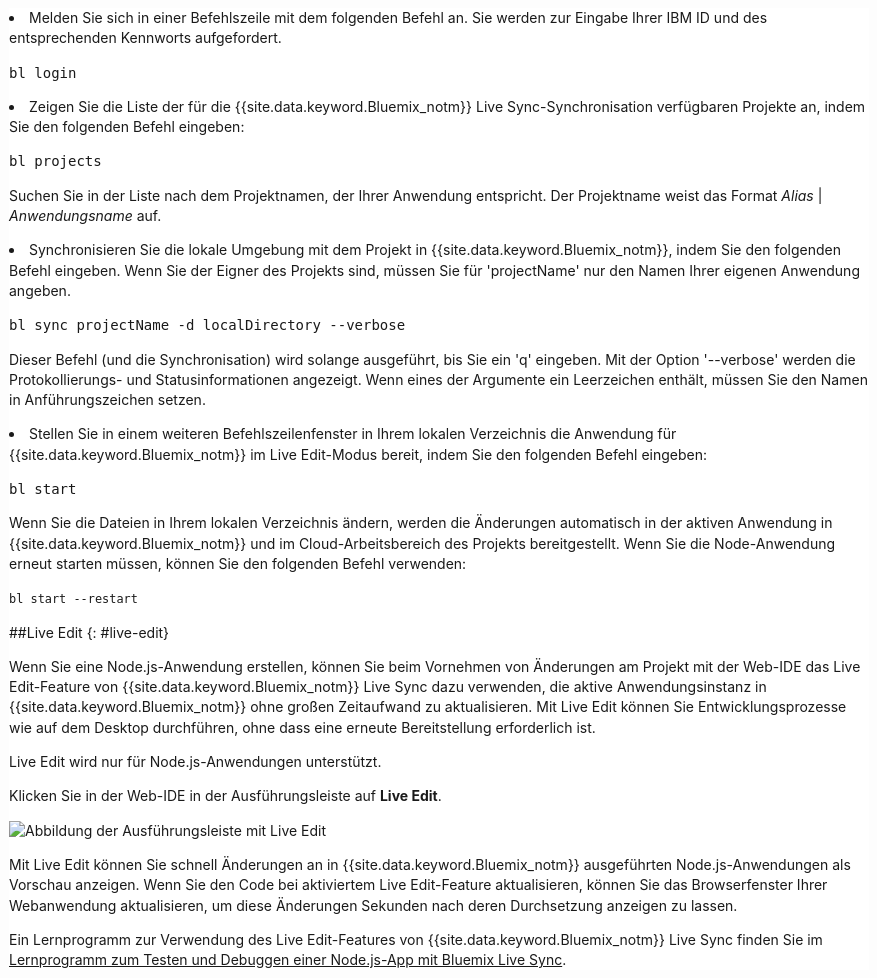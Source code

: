 <li>Melden Sie sich in einer Befehlszeile mit dem folgenden Befehl an. Sie werden zur Eingabe Ihrer IBM ID und des entsprechenden Kennworts aufgefordert.  
<pre class="codeblock">bl login</pre>
</li>

<li>Zeigen Sie die Liste der für die {{site.data.keyword.Bluemix_notm}} Live Sync-Synchronisation verfügbaren Projekte an, indem Sie den folgenden Befehl eingeben:
<pre class="codeblock">bl projects</pre>
<p>Suchen Sie in der Liste nach dem Projektnamen, der Ihrer Anwendung entspricht. Der Projektname weist das Format <i>Alias</i> | <i>Anwendungsname</i> auf. </p>
</li>
<li>Synchronisieren Sie die lokale Umgebung mit dem Projekt in {{site.data.keyword.Bluemix_notm}}, indem Sie den folgenden Befehl eingeben. Wenn Sie der Eigner des Projekts sind, müssen Sie für 'projectName' nur den Namen Ihrer eigenen Anwendung angeben.
<pre class="codeblock">bl sync projectName -d localDirectory --verbose</pre>
<p>Dieser Befehl (und die Synchronisation) wird solange ausgeführt, bis Sie ein 'q' eingeben. Mit der Option '--verbose' werden die Protokollierungs- und Statusinformationen angezeigt. Wenn eines der Argumente ein Leerzeichen enthält, müssen Sie den Namen in Anführungszeichen setzen. </p></li>
<li>Stellen Sie in einem weiteren Befehlszeilenfenster in Ihrem lokalen Verzeichnis die Anwendung für {{site.data.keyword.Bluemix_notm}} im Live Edit-Modus bereit, indem Sie den folgenden Befehl eingeben:
<pre class="codeblock">bl start</pre>
</li>
</ol>

Wenn Sie die Dateien in Ihrem lokalen Verzeichnis ändern, werden die Änderungen automatisch in der aktiven Anwendung in {{site.data.keyword.Bluemix_notm}} und im Cloud-Arbeitsbereich des Projekts bereitgestellt. Wenn Sie die Node-Anwendung erneut starten müssen, können Sie den folgenden Befehl verwenden:
```
bl start --restart
```

##Live Edit {: #live-edit}

Wenn Sie eine Node.js-Anwendung erstellen, können Sie beim Vornehmen von Änderungen am Projekt mit der Web-IDE das Live Edit-Feature von {{site.data.keyword.Bluemix_notm}} Live Sync dazu verwenden, die aktive Anwendungsinstanz in {{site.data.keyword.Bluemix_notm}} ohne großen Zeitaufwand zu aktualisieren. Mit Live Edit können Sie Entwicklungsprozesse wie auf dem Desktop durchführen, ohne dass eine erneute Bereitstellung erforderlich ist.

Live Edit wird nur für Node.js-Anwendungen unterstützt.

Klicken Sie in der Web-IDE in der Ausführungsleiste auf **Live Edit**.

![Abbildung der Ausführungsleiste mit Live Edit](images/run-bar-live-edit.png)

Mit Live Edit können Sie schnell Änderungen an in {{site.data.keyword.Bluemix_notm}} ausgeführten Node.js-Anwendungen als Vorschau anzeigen. Wenn Sie den Code bei aktiviertem Live Edit-Feature aktualisieren, können Sie das Browserfenster Ihrer Webanwendung aktualisieren, um diese Änderungen Sekunden nach deren Durchsetzung anzeigen zu lassen.

Ein Lernprogramm zur Verwendung des Live Edit-Features von {{site.data.keyword.Bluemix_notm}} Live Sync finden Sie im [Lernprogramm zum Testen und Debuggen einer Node.js-App mit Bluemix Live Sync](https://hub.jazz.net/tutorials/livesync).
